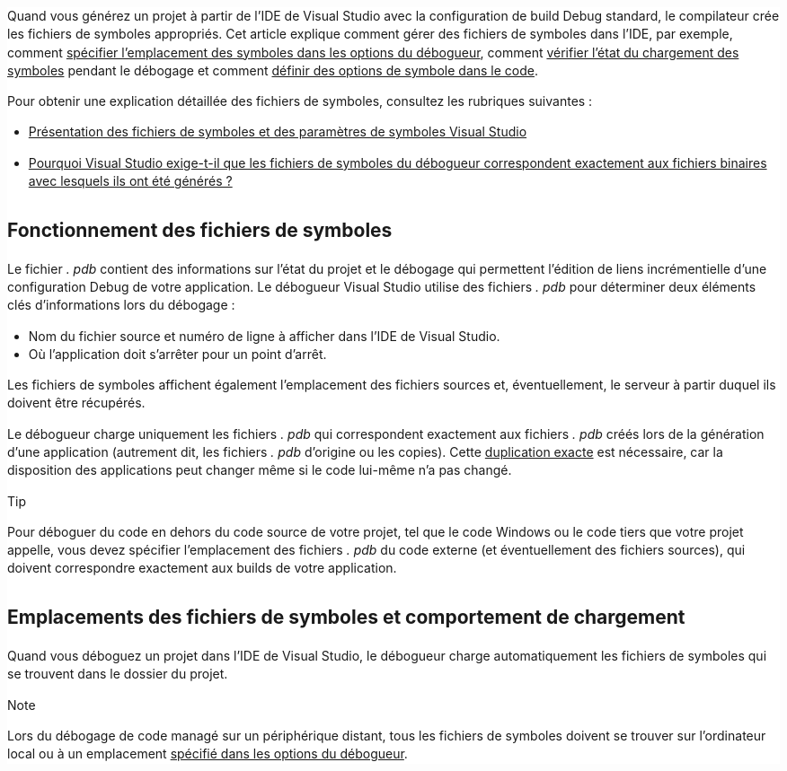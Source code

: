 Quand vous générez un projet à partir de l’IDE de Visual Studio avec la configuration de build Debug standard, le compilateur crée les fichiers de symboles appropriés. Cet article explique comment gérer des fichiers de symboles dans l’IDE, par exemple, comment [spécifier l’emplacement des symboles dans les options du débogueur](#BKMK_Specify_symbol_locations_and_loading_behavior), comment [vérifier l’état du chargement des symboles](#work-with-symbols-in-the-modules-window) pendant le débogage et comment [définir des options de symbole dans le code](#compiler-symbol-options).

Pour obtenir une explication détaillée des fichiers de symboles, consultez les rubriques suivantes :

- [Présentation des fichiers de symboles et des paramètres de symboles Visual Studio](https://devblogs.microsoft.com/devops/understanding-symbol-files-and-visual-studios-symbol-settings/)

- [Pourquoi Visual Studio exige-t-il que les fichiers de symboles du débogueur correspondent exactement aux fichiers binaires avec lesquels ils ont été générés ?](https://blogs.msdn.microsoft.com/jimgries/2007/07/06/why-does-visual-studio-require-debugger-symbol-files-to-exactly-match-the-binary-files-that-they-were-built-with/)

## <a name="how-symbol-files-work"></a>Fonctionnement des fichiers de symboles

Le fichier *. pdb* contient des informations sur l’état du projet et le débogage qui permettent l’édition de liens incrémentielle d’une configuration Debug de votre application. Le débogueur Visual Studio utilise des fichiers *. pdb* pour déterminer deux éléments clés d’informations lors du débogage :

* Nom du fichier source et numéro de ligne à afficher dans l’IDE de Visual Studio.
* Où l’application doit s’arrêter pour un point d’arrêt.

Les fichiers de symboles affichent également l’emplacement des fichiers sources et, éventuellement, le serveur à partir duquel ils doivent être récupérés.

Le débogueur charge uniquement les fichiers *. pdb* qui correspondent exactement aux fichiers *. pdb* créés lors de la génération d’une application (autrement dit, les fichiers *. pdb* d’origine ou les copies). Cette [duplication exacte](https://blogs.msdn.microsoft.com/jimgries/2007/07/06/why-does-visual-studio-require-debugger-symbol-files-to-exactly-match-the-binary-files-that-they-were-built-with/) est nécessaire, car la disposition des applications peut changer même si le code lui-même n’a pas changé.

> [!TIP]
> Pour déboguer du code en dehors du code source de votre projet, tel que le code Windows ou le code tiers que votre projet appelle, vous devez spécifier l’emplacement des fichiers *. pdb* du code externe (et éventuellement des fichiers sources), qui doivent correspondre exactement aux builds de votre application.

## <a name="symbol-file-locations-and-loading-behavior"></a>Emplacements des fichiers de symboles et comportement de chargement

Quand vous déboguez un projet dans l’IDE de Visual Studio, le débogueur charge automatiquement les fichiers de symboles qui se trouvent dans le dossier du projet.

> [!NOTE]
> Lors du débogage de code managé sur un périphérique distant, tous les fichiers de symboles doivent se trouver sur l’ordinateur local ou à un emplacement [spécifié dans les options du débogueur](#BKMK_Specify_symbol_locations_and_loading_behavior).
